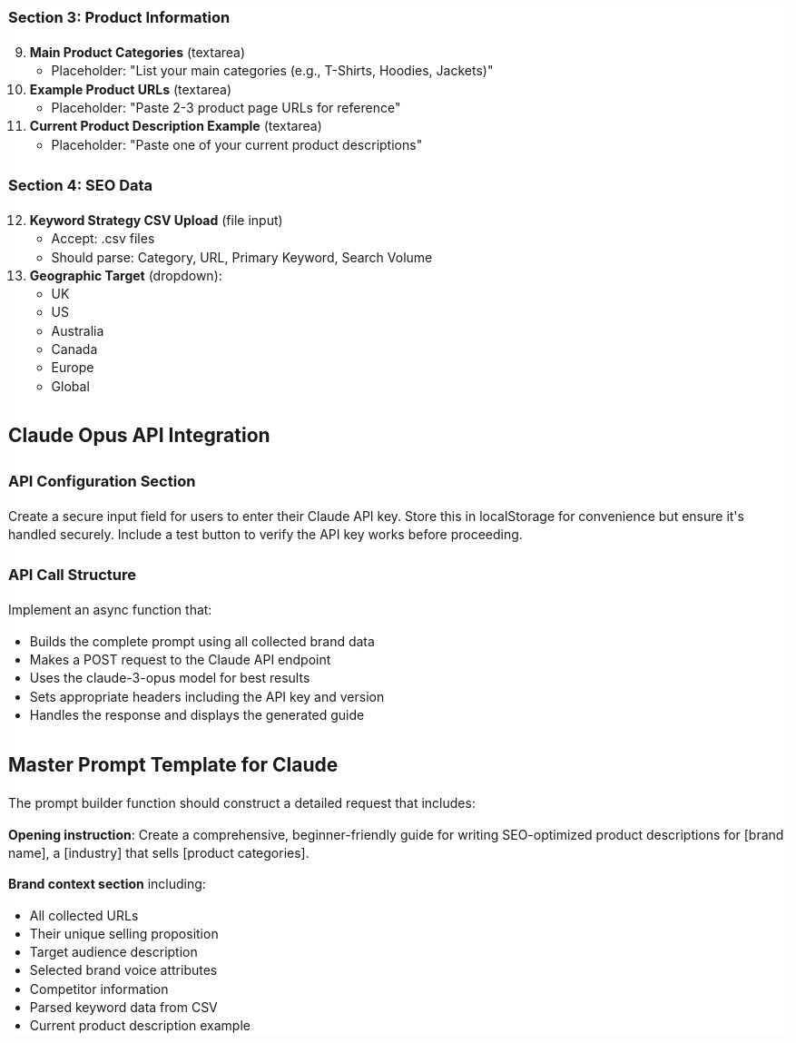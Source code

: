 ### Section 3: Product Information
9. **Main Product Categories** (textarea)
   - Placeholder: "List your main categories (e.g., T-Shirts, Hoodies, Jackets)"
10. **Example Product URLs** (textarea)
    - Placeholder: "Paste 2-3 product page URLs for reference"
11. **Current Product Description Example** (textarea)
    - Placeholder: "Paste one of your current product descriptions"

### Section 4: SEO Data
12. **Keyword Strategy CSV Upload** (file input)
    - Accept: .csv files
    - Should parse: Category, URL, Primary Keyword, Search Volume
13. **Geographic Target** (dropdown):
    - UK
    - US
    - Australia
    - Canada
    - Europe
    - Global

## Claude Opus API Integration

### API Configuration Section
Create a secure input field for users to enter their Claude API key. Store this in localStorage for convenience but ensure it's handled securely. Include a test button to verify the API key works before proceeding.

### API Call Structure
Implement an async function that:
- Builds the complete prompt using all collected brand data
- Makes a POST request to the Claude API endpoint
- Uses the claude-3-opus model for best results
- Sets appropriate headers including the API key and version
- Handles the response and displays the generated guide

## Master Prompt Template for Claude

The prompt builder function should construct a detailed request that includes:

**Opening instruction**: Create a comprehensive, beginner-friendly guide for writing SEO-optimized product descriptions for [brand name], a [industry] that sells [product categories].

**Brand context section** including:
- All collected URLs
- Their unique selling proposition
- Target audience description
- Selected brand voice attributes
- Competitor information
- Parsed keyword data from CSV
- Current product description example
